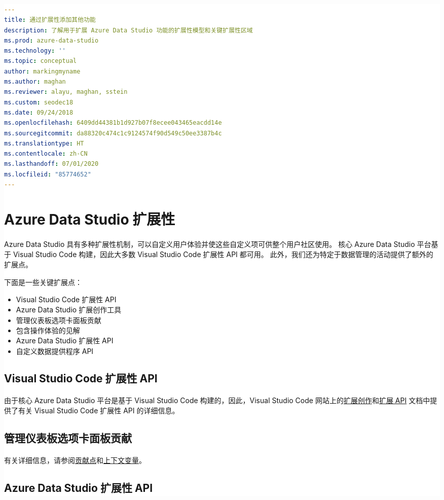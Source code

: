 ```yaml
---
title: 通过扩展性添加其他功能
description: 了解用于扩展 Azure Data Studio 功能的扩展性模型和关键扩展性区域
ms.prod: azure-data-studio
ms.technology: ''
ms.topic: conceptual
author: markingmyname
ms.author: maghan
ms.reviewer: alayu, maghan, sstein
ms.custom: seodec18
ms.date: 09/24/2018
ms.openlocfilehash: 6409dd44381b1d927b07f8ecee043465eacdd14e
ms.sourcegitcommit: da88320c474c1c9124574f90d549c50ee3387b4c
ms.translationtype: HT
ms.contentlocale: zh-CN
ms.lasthandoff: 07/01/2020
ms.locfileid: "85774652"
---
```

# <a name="azure-data-studio-extensibility"></a>Azure Data Studio 扩展性

Azure Data Studio 具有多种扩展性机制，可以自定义用户体验并使这些自定义项可供整个用户社区使用。 核心 Azure Data Studio 平台基于 Visual Studio Code 构建，因此大多数 Visual Studio Code 扩展性 API 都可用。 此外，我们还为特定于数据管理的活动提供了额外的扩展点。

下面是一些关键扩展点：

- Visual Studio Code 扩展性 API
- Azure Data Studio 扩展创作工具
- 管理仪表板选项卡面板贡献
- 包含操作体验的见解
- Azure Data Studio 扩展性 API
- 自定义数据提供程序 API

## <a name="visual-studio-code-extensibility-apis"></a>Visual Studio Code 扩展性 API

由于核心 Azure Data Studio 平台是基于 Visual Studio Code 构建的，因此，Visual Studio Code 网站上的[扩展创作](https://code.visualstudio.com/docs/extensions/overview)和[扩展 API](https://code.visualstudio.com/docs/extensionAPI/overview) 文档中提供了有关 Visual Studio Code 扩展性 API 的详细信息。

## <a name="manage-dashboard-tab-panel-contributions"></a>管理仪表板选项卡面板贡献

有关详细信息，请参阅[贡献点](#contribution-points)和[上下文变量](#context-variables)。

## <a name="azure-data-studio-extensibility-apis"></a>Azure Data Studio 扩展性 API
